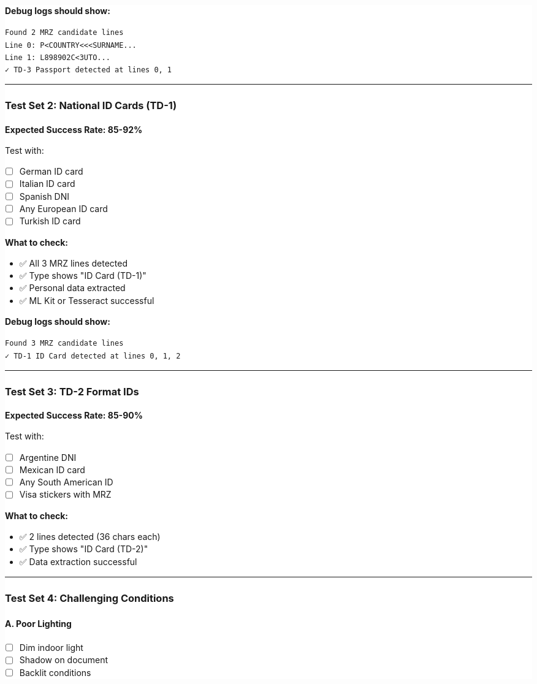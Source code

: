 **Debug logs should show:**
```
Found 2 MRZ candidate lines
Line 0: P<COUNTRY<<<SURNAME...
Line 1: L898902C<3UTO...
✓ TD-3 Passport detected at lines 0, 1
```

---

### Test Set 2: National ID Cards (TD-1)

**Expected Success Rate: 85-92%**

Test with:
- [ ] German ID card
- [ ] Italian ID card
- [ ] Spanish DNI
- [ ] Any European ID card
- [ ] Turkish ID card

**What to check:**
- ✅ All 3 MRZ lines detected
- ✅ Type shows "ID Card (TD-1)"
- ✅ Personal data extracted
- ✅ ML Kit or Tesseract successful

**Debug logs should show:**
```
Found 3 MRZ candidate lines
✓ TD-1 ID Card detected at lines 0, 1, 2
```

---

### Test Set 3: TD-2 Format IDs

**Expected Success Rate: 85-90%**

Test with:
- [ ] Argentine DNI
- [ ] Mexican ID card
- [ ] Any South American ID
- [ ] Visa stickers with MRZ

**What to check:**
- ✅ 2 lines detected (36 chars each)
- ✅ Type shows "ID Card (TD-2)"
- ✅ Data extraction successful

---

### Test Set 4: Challenging Conditions

#### A. Poor Lighting
- [ ] Dim indoor light
- [ ] Shadow on document
- [ ] Backlit conditions
